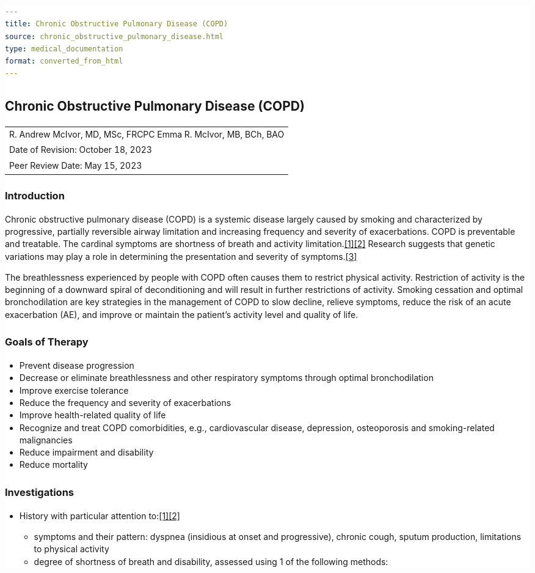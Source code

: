```yaml
---
title: Chronic Obstructive Pulmonary Disease (COPD)
source: chronic_obstructive_pulmonary_disease.html
type: medical_documentation
format: converted_from_html
---
```


## Chronic Obstructive Pulmonary Disease (COPD)

|  |
| --- |
| R. Andrew McIvor, MD, MSc, FRCPC  Emma R. McIvor, MB, BCh, BAO |
| Date of Revision: October 18, 2023 |
| Peer Review Date: May 15, 2023 |

### Introduction

Chronic obstructive pulmonary disease (COPD) is a systemic disease largely caused by smoking and characterized by progressive, partially reversible airway limitation and increasing frequency and severity of exacerbations. COPD is preventable and treatable. The cardinal symptoms are shortness of breath and activity limitation.​[[1]](#c0040n00021)​[[2]](#c0040n00020) Research suggests that genetic variations may play a role in determining the presentation and severity of symptoms.​[[3]](#CastaldiPJDyJRossJEtAl.ClusterAnaly-8410864A)

The breathlessness experienced by people with COPD often causes them to restrict physical activity. Restriction of activity is the beginning of a downward spiral of deconditioning and will result in further restrictions of activity. Smoking cessation and optimal bronchodilation are key strategies in the management of COPD to slow decline, relieve symptoms, reduce the risk of an acute exacerbation (AE), and improve or maintain the patient’s activity level and quality of life.

### Goals of Therapy

- Prevent disease progression
- Decrease or eliminate breathlessness and other respiratory symptoms through optimal bronchodilation
- Improve exercise tolerance
- Reduce the frequency and severity of exacerbations
- Improve health-related quality of life
- Recognize and treat COPD comorbidities, e.g., cardiovascular disease, depression, osteoporosis and smoking-related malignancies
- Reduce impairment and disability
- Reduce mortality

### Investigations

- History with particular attention to:​[[1]](#c0040n00021)​[[2]](#c0040n00020)

  - symptoms and their pattern: dyspnea (insidious at onset and progressive), chronic cough, sputum production, limitations to physical activity
  - degree of shortness of breath and disability, assessed using 1 of the following methods:
